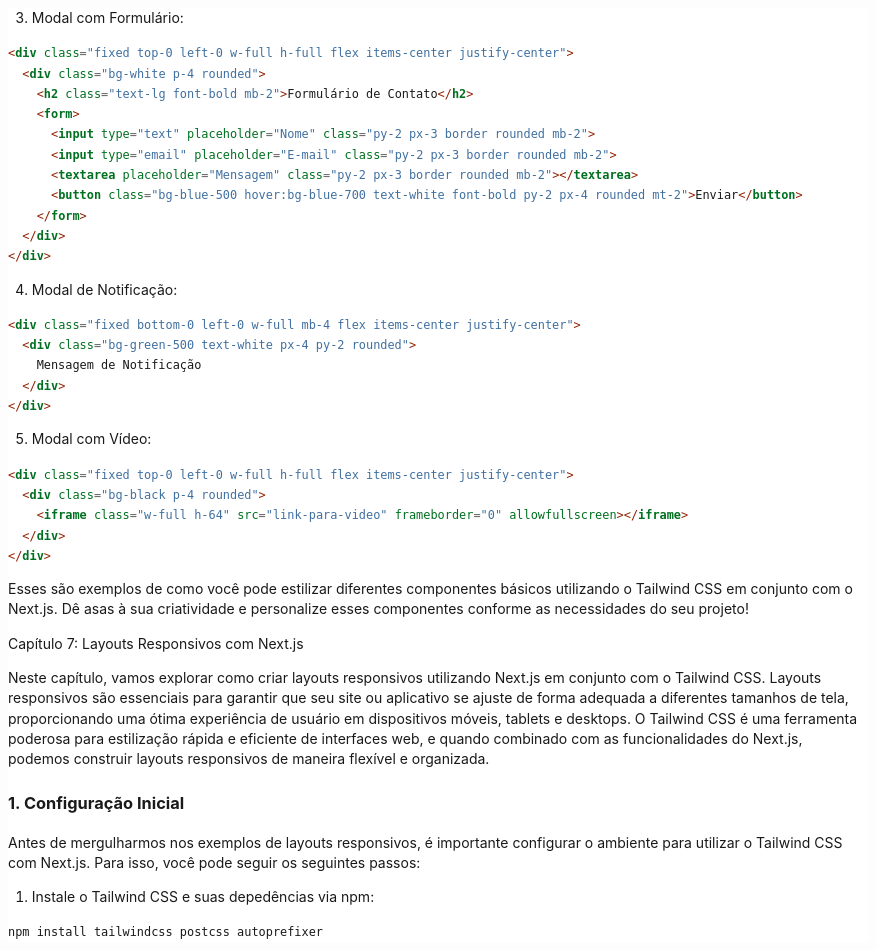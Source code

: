 3. Modal com Formulário:
```html
<div class="fixed top-0 left-0 w-full h-full flex items-center justify-center">
  <div class="bg-white p-4 rounded">
    <h2 class="text-lg font-bold mb-2">Formulário de Contato</h2>
    <form>
      <input type="text" placeholder="Nome" class="py-2 px-3 border rounded mb-2">
      <input type="email" placeholder="E-mail" class="py-2 px-3 border rounded mb-2">
      <textarea placeholder="Mensagem" class="py-2 px-3 border rounded mb-2"></textarea>
      <button class="bg-blue-500 hover:bg-blue-700 text-white font-bold py-2 px-4 rounded mt-2">Enviar</button>
    </form>
  </div>
</div>
```

4. Modal de Notificação:
```html
<div class="fixed bottom-0 left-0 w-full mb-4 flex items-center justify-center">
  <div class="bg-green-500 text-white px-4 py-2 rounded">
    Mensagem de Notificação
  </div>
</div>
```

5. Modal com Vídeo:
```html
<div class="fixed top-0 left-0 w-full h-full flex items-center justify-center">
  <div class="bg-black p-4 rounded">
    <iframe class="w-full h-64" src="link-para-video" frameborder="0" allowfullscreen></iframe>
  </div>
</div>
```

Esses são exemplos de como você pode estilizar diferentes componentes básicos utilizando o Tailwind CSS em conjunto com o Next.js. Dê asas à sua criatividade e personalize esses componentes conforme as necessidades do seu projeto!

Capítulo 7: Layouts Responsivos com Next.js

Neste capítulo, vamos explorar como criar layouts responsivos utilizando Next.js em conjunto com o Tailwind CSS. Layouts responsivos são essenciais para garantir que seu site ou aplicativo se ajuste de forma adequada a diferentes tamanhos de tela, proporcionando uma ótima experiência de usuário em dispositivos móveis, tablets e desktops. O Tailwind CSS é uma ferramenta poderosa para estilização rápida e eficiente de interfaces web, e quando combinado com as funcionalidades do Next.js, podemos construir layouts responsivos de maneira flexível e organizada.

### 1. Configuração Inicial

Antes de mergulharmos nos exemplos de layouts responsivos, é importante configurar o ambiente para utilizar o Tailwind CSS com Next.js. Para isso, você pode seguir os seguintes passos:

1. Instale o Tailwind CSS e suas depedências via npm:

```bash
npm install tailwindcss postcss autoprefixer
```
